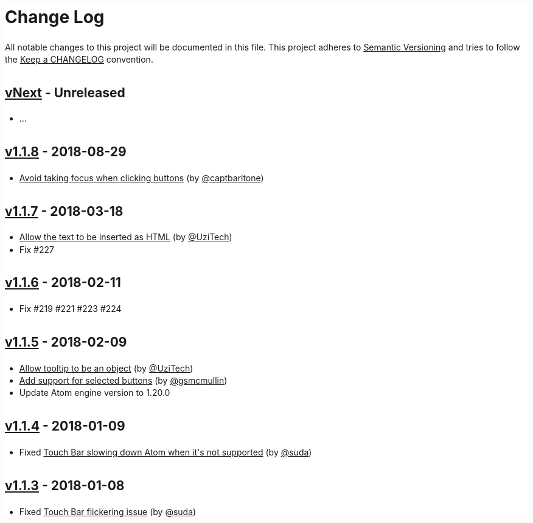 # Change Log

All notable changes to this project will be documented in this file.
This project adheres to [Semantic Versioning](http://semver.org/) and
tries to follow the [Keep a CHANGELOG](http://keepachangelog.com) convention.

## [vNext](https://github.com/suda/tool-bar/compare/v1.1.0...master) - Unreleased

*   ...

## [v1.1.8](https://github.com/suda/tool-bar/compare/v1.1.7...v1.1.8) - 2018-08-29

* [Avoid taking focus when clicking buttons](https://github.com/suda/tool-bar/pull/239) (by [@captbaritone](https://github.com/captbaritone))

## [v1.1.7](https://github.com/suda/tool-bar/compare/v1.1.6...v1.1.7) - 2018-03-18

* [Allow the text to be inserted as HTML](https://github.com/suda/tool-bar/pull/217) (by [@UziTech](https://github.com/UziTech))
* Fix #227

## [v1.1.6](https://github.com/suda/tool-bar/compare/v1.1.5...v1.1.6) - 2018-02-11

* Fix #219 #221 #223 #224

## [v1.1.5](https://github.com/suda/tool-bar/compare/v1.1.4...v1.1.5) - 2018-02-09

* [Allow tooltip to be an object](https://github.com/suda/tool-bar/pull/216) (by [@UziTech](https://github.com/UziTech))
* [Add support for selected buttons](https://github.com/suda/tool-bar/pull/177) (by [@gsmcmullin](https://github.com/gsmcmullin))
* Update Atom engine version to 1.20.0

## [v1.1.4](https://github.com/suda/tool-bar/compare/v1.1.3...v1.1.4) - 2018-01-09

* Fixed [Touch Bar slowing down Atom when it's not supported](https://github.com/suda/tool-bar/issues/213) (by [@suda](https://github.com/suda))

## [v1.1.3](https://github.com/suda/tool-bar/compare/v1.1.2...v1.1.3) - 2018-01-08

* Fixed [Touch Bar flickering issue](https://github.com/suda/tool-bar/issues/212) (by [@suda](https://github.com/suda))
